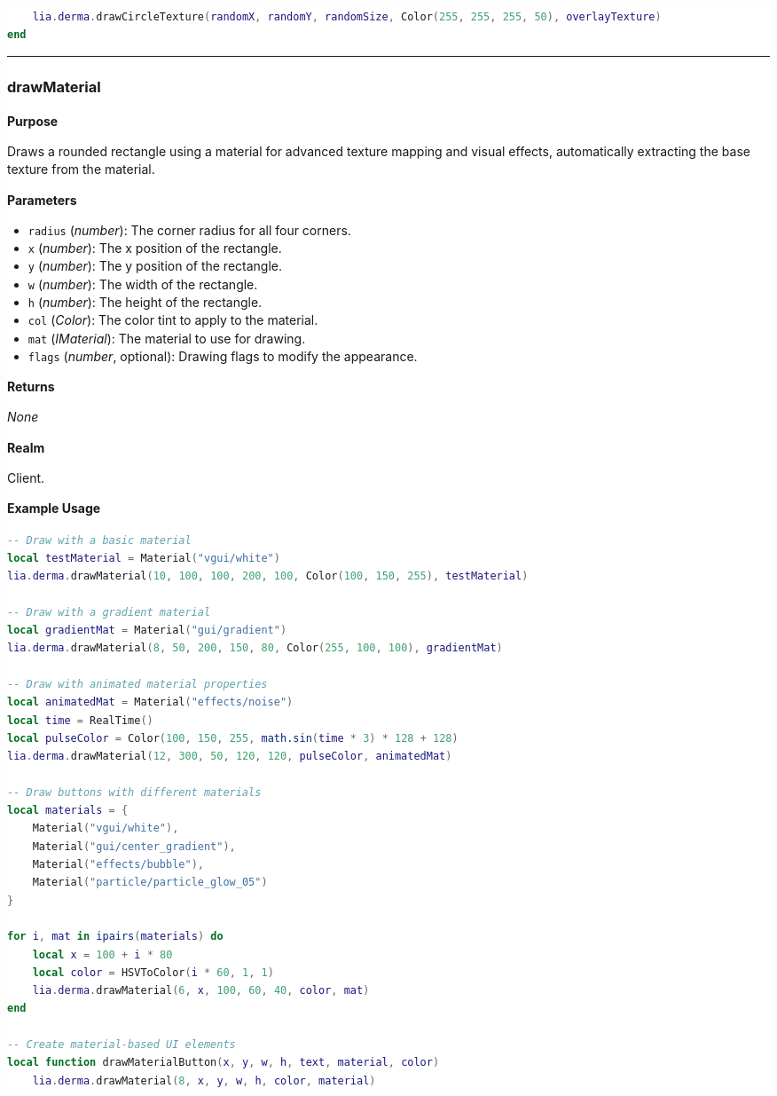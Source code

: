 ```lua
    lia.derma.drawCircleTexture(randomX, randomY, randomSize, Color(255, 255, 255, 50), overlayTexture)
end
```

---

### drawMaterial

**Purpose**

Draws a rounded rectangle using a material for advanced texture mapping and visual effects, automatically extracting the base texture from the material.

**Parameters**

* `radius` (*number*): The corner radius for all four corners.
* `x` (*number*): The x position of the rectangle.
* `y` (*number*): The y position of the rectangle.
* `w` (*number*): The width of the rectangle.
* `h` (*number*): The height of the rectangle.
* `col` (*Color*): The color tint to apply to the material.
* `mat` (*IMaterial*): The material to use for drawing.
* `flags` (*number*, optional): Drawing flags to modify the appearance.

**Returns**

*None*

**Realm**

Client.

**Example Usage**

```lua
-- Draw with a basic material
local testMaterial = Material("vgui/white")
lia.derma.drawMaterial(10, 100, 100, 200, 100, Color(100, 150, 255), testMaterial)

-- Draw with a gradient material
local gradientMat = Material("gui/gradient")
lia.derma.drawMaterial(8, 50, 200, 150, 80, Color(255, 100, 100), gradientMat)

-- Draw with animated material properties
local animatedMat = Material("effects/noise")
local time = RealTime()
local pulseColor = Color(100, 150, 255, math.sin(time * 3) * 128 + 128)
lia.derma.drawMaterial(12, 300, 50, 120, 120, pulseColor, animatedMat)

-- Draw buttons with different materials
local materials = {
    Material("vgui/white"),
    Material("gui/center_gradient"),
    Material("effects/bubble"),
    Material("particle/particle_glow_05")
}

for i, mat in ipairs(materials) do
    local x = 100 + i * 80
    local color = HSVToColor(i * 60, 1, 1)
    lia.derma.drawMaterial(6, x, 100, 60, 40, color, mat)
end

-- Create material-based UI elements
local function drawMaterialButton(x, y, w, h, text, material, color)
    lia.derma.drawMaterial(8, x, y, w, h, color, material)
```